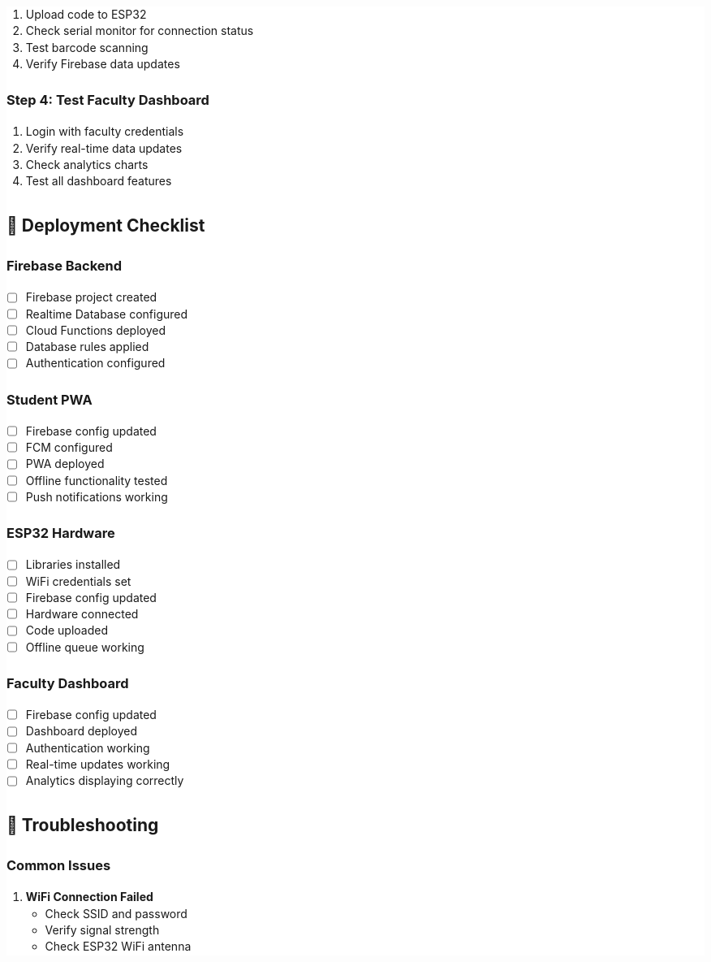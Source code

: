 1. Upload code to ESP32
2. Check serial monitor for connection status
3. Test barcode scanning
4. Verify Firebase data updates

### Step 4: Test Faculty Dashboard

1. Login with faculty credentials
2. Verify real-time data updates
3. Check analytics charts
4. Test all dashboard features

## 🚀 Deployment Checklist

### Firebase Backend
- [ ] Firebase project created
- [ ] Realtime Database configured
- [ ] Cloud Functions deployed
- [ ] Database rules applied
- [ ] Authentication configured

### Student PWA
- [ ] Firebase config updated
- [ ] FCM configured
- [ ] PWA deployed
- [ ] Offline functionality tested
- [ ] Push notifications working

### ESP32 Hardware
- [ ] Libraries installed
- [ ] WiFi credentials set
- [ ] Firebase config updated
- [ ] Hardware connected
- [ ] Code uploaded
- [ ] Offline queue working

### Faculty Dashboard
- [ ] Firebase config updated
- [ ] Dashboard deployed
- [ ] Authentication working
- [ ] Real-time updates working
- [ ] Analytics displaying correctly

## 🔧 Troubleshooting

### Common Issues

1. **WiFi Connection Failed**
   - Check SSID and password
   - Verify signal strength
   - Check ESP32 WiFi antenna

